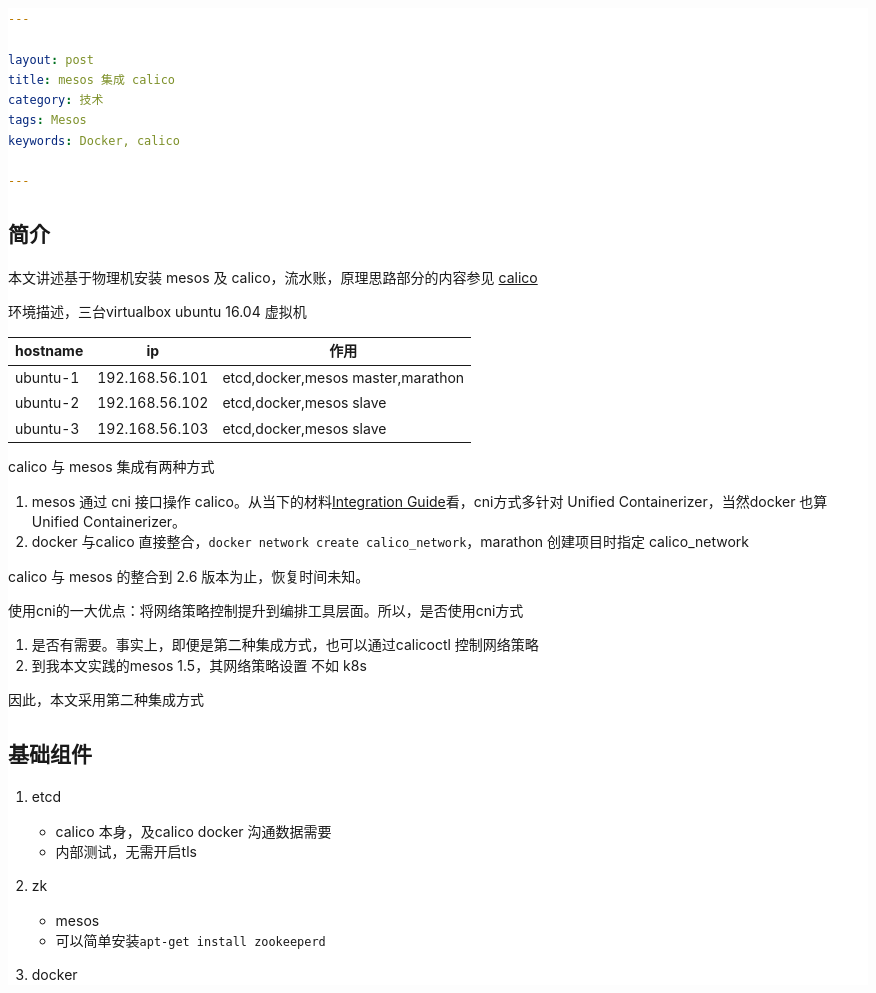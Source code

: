 ```yaml
---

layout: post
title: mesos 集成 calico
category: 技术
tags: Mesos
keywords: Docker, calico

---
```



## 简介

本文讲述基于物理机安装 mesos 及 calico，流水账，原理思路部分的内容参见 [calico](http://qiankunli.github.io/2018/02/04/calico.html)


环境描述，三台virtualbox ubuntu 16.04 虚拟机

|hostname|ip|作用|
|---|---|---|
|ubuntu-1|192.168.56.101|etcd,docker,mesos master,marathon|
|ubuntu-2|192.168.56.102|etcd,docker,mesos slave|
|ubuntu-3|192.168.56.103|etcd,docker,mesos slave|

calico 与 mesos 集成有两种方式

1. mesos 通过 cni 接口操作 calico。从当下的材料[Integration Guide](https://docs.projectcalico.org/v2.6/getting-started/mesos/installation/integration)看，cni方式多针对 Unified Containerizer，当然docker 也算  Unified Containerizer。 
2. docker 与calico 直接整合，`docker network create calico_network`，marathon 创建项目时指定 calico_network

calico 与 mesos 的整合到 2.6 版本为止，恢复时间未知。

使用cni的一大优点：将网络策略控制提升到编排工具层面。所以，是否使用cni方式

1. 是否有需要。事实上，即便是第二种集成方式，也可以通过calicoctl 控制网络策略
2. 到我本文实践的mesos 1.5，其网络策略设置 不如 k8s 

因此，本文采用第二种集成方式

## 基础组件

1. etcd

	* calico 本身，及calico docker 沟通数据需要
	* 内部测试，无需开启tls
2. zk

	* mesos
	* 可以简单安装`apt-get install zookeeperd`
3. docker
